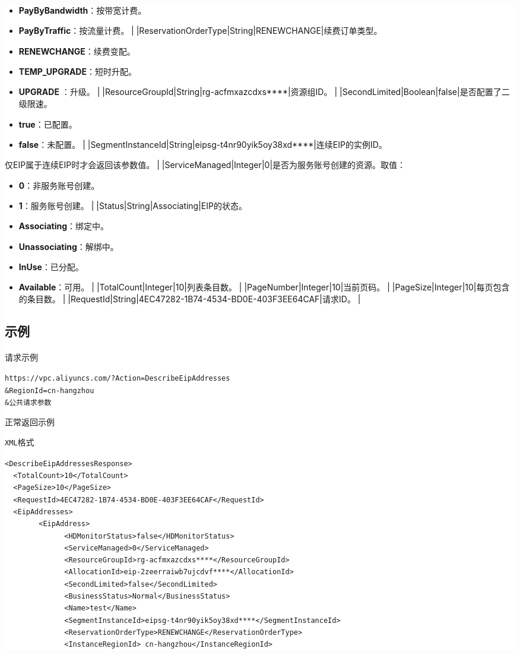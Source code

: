  -   **PayByBandwidth**：按带宽计费。
-   **PayByTraffic**：按流量计费。 |
|ReservationOrderType|String|RENEWCHANGE|续费订单类型。

 -   **RENEWCHANGE**：续费变配。
-   **TEMP\_UPGRADE**：短时升配。
-   **UPGRADE** ：升级。 |
|ResourceGroupId|String|rg-acfmxazcdxs\*\*\*\*|资源组ID。 |
|SecondLimited|Boolean|false|是否配置了二级限速。

 -   **true**：已配置。
-   **false**：未配置。 |
|SegmentInstanceId|String|eipsg-t4nr90yik5oy38xd\*\*\*\*|连续EIP的实例ID。

 仅EIP属于连续EIP时才会返回该参数值。 |
|ServiceManaged|Integer|0|是否为服务账号创建的资源。取值：

 -   **0**：非服务账号创建。
-   **1**：服务账号创建。 |
|Status|String|Associating|EIP的状态。

 -   **Associating**：绑定中。
-   **Unassociating**：解绑中。
-   **InUse**：已分配。
-   **Available**：可用。 |
|TotalCount|Integer|10|列表条目数。 |
|PageNumber|Integer|10|当前页码。 |
|PageSize|Integer|10|每页包含的条目数。 |
|RequestId|String|4EC47282-1B74-4534-BD0E-403F3EE64CAF|请求ID。 |

## 示例

请求示例

```
https://vpc.aliyuncs.com/?Action=DescribeEipAddresses
&RegionId=cn-hangzhou
&公共请求参数
```

正常返回示例

`XML`格式

```
<DescribeEipAddressesResponse>
  <TotalCount>10</TotalCount>
  <PageSize>10</PageSize>
  <RequestId>4EC47282-1B74-4534-BD0E-403F3EE64CAF</RequestId>
  <EipAddresses>
        <EipAddress>
              <HDMonitorStatus>false</HDMonitorStatus>
              <ServiceManaged>0</ServiceManaged>
              <ResourceGroupId>rg-acfmxazcdxs****</ResourceGroupId>
              <AllocationId>eip-2zeerraiwb7ujcdvf****</AllocationId>
              <SecondLimited>false</SecondLimited>
              <BusinessStatus>Normal</BusinessStatus>
              <Name>test</Name>
              <SegmentInstanceId>eipsg-t4nr90yik5oy38xd****</SegmentInstanceId>
              <ReservationOrderType>RENEWCHANGE</ReservationOrderType>
              <InstanceRegionId> cn-hangzhou</InstanceRegionId>
```